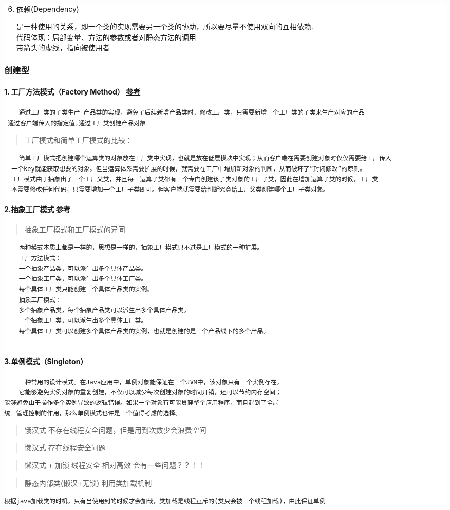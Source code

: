 6. 依赖(Dependency)

    是一种使用的关系，即一个类的实现需要另一个类的协助，所以要尽量不使用双向的互相依赖.  
    代码体现：局部变量、方法的参数或者对静态方法的调用  
    带箭头的虚线，指向被使用者
    
### 创建型

#### 1. 工厂方法模式（Factory Method） [参考](https://blog.csdn.net/u010425776/article/details/48153493)
    
```text
    通过工厂类的子类生产 产品类的实现，避免了后续新增产品类时，修改工厂类，只需要新增一个工厂类的子类来生产对应的产品
 通过客户端传入的指定值,通过工厂类创建产品对象
```
> 工厂模式和简单工厂模式的比较：
```text
    简单工厂模式把创建哪个运算类的对象放在工厂类中实现，也就是放在低层模块中实现；从而客户端在需要创建对象时仅仅需要给工厂传入
  一个key就能获取想要的对象。但当运算体系需要扩展的时候，就需要在工厂中增加新对象的判断，从而破坏了“封闭修改”的原则。
  工厂模式由于抽象出了一个工厂父类，并且每一运算子类都有一个专门创建该子类对象的工厂子类，因此在增加运算子类的时候，工厂类
  不需要修改任何代码，只需要增加一个工厂子类即可。但客户端就需要给判断究竟给工厂父类创建哪个工厂子类对象。
``` 

#### 2.抽象工厂模式 [参考](https://blog.csdn.net/u010425776/article/details/48180893)

> 抽象工厂模式和工厂模式的异同
```text
    两种模式本质上都是一样的，思想是一样的，抽象工厂模式只不过是工厂模式的一种扩展。
    工厂方法模式：
    一个抽象产品类，可以派生出多个具体产品类。   
    一个抽象工厂类，可以派生出多个具体工厂类。   
    每个具体工厂类只能创建一个具体产品类的实例。  
    抽象工厂模式：
    多个抽象产品类，每个抽象产品类可以派生出多个具体产品类。   
    一个抽象工厂类，可以派生出多个具体工厂类。   
    每个具体工厂类可以创建多个具体产品类的实例，也就是创建的是一个产品线下的多个产品。
    
```

#### 3.单例模式（Singleton）

        一种常用的设计模式。在Java应用中，单例对象能保证在一个JVM中，该对象只有一个实例存在。
        它能够避免实例对象的重复创建，不仅可以减少每次创建对象的时间开销，还可以节约内存空间；
    能够避免由于操作多个实例导致的逻辑错误。如果一个对象有可能贯穿整个应用程序，而且起到了全局
    统一管理控制的作用，那么单例模式也许是一个值得考虑的选择。
 
> 饿汉式 不存在线程安全问题，但是用到次数少会浪费空间

> 懒汉式 存在线程安全问题

> 懒汉式 + 加锁  线程安全 相对高效 会有一些问题？？！！

> 静态内部类(懒汉+无锁) 利用类加载机制
    
    根据java加载类的时机，只有当使用到的时候才会加载，类加载是线程互斥的(类只会被一个线程加载)，由此保证单例
